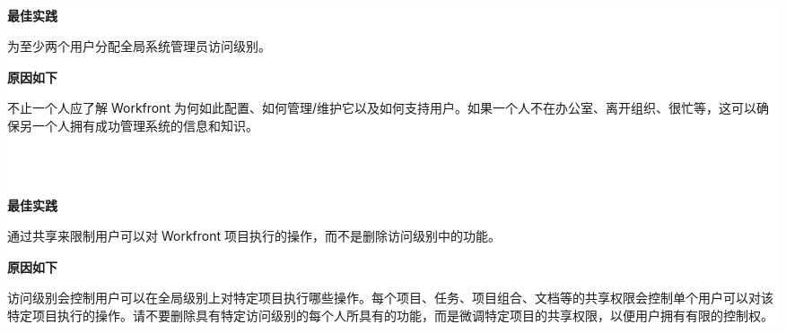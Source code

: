 **最佳实践**

为至少两个用户分配全局系统管理员访问级别。

**原因如下**

不止一个人应了解 Workfront 为何如此配置、如何管理/维护它以及如何支持用户。如果一个人不在办公室、离开组织、很忙等，这可以确保另一个人拥有成功管理系统的信息和知识。

</br>
</br>

**最佳实践**

通过共享来限制用户可以对 Workfront 项目执行的操作，而不是删除访问级别中的功能。


**原因如下**

访问级别会控制用户可以在全局级别上对特定项目执行哪些操作。每个项目、任务、项目组合、文档等的共享权限会控制单个用户可以对该特定项目执行的操作。请不要删除具有特定访问级别的每个人所具有的功能，而是微调特定项目的共享权限，以便用户拥有有限的控制权。
